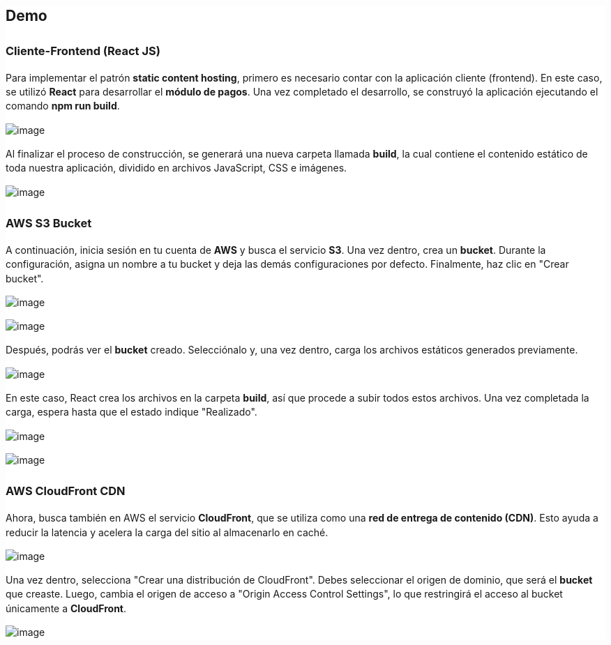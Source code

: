 ## Demo

### Cliente-Frontend (React JS)

Para implementar el patrón **static content hosting**, primero es necesario contar con la aplicación cliente (frontend). En este caso, se utilizó **React** para desarrollar el **módulo de pagos**. Una vez completado el desarrollo, se construyó la aplicación ejecutando el comando **npm run build**.

![image](https://github.com/user-attachments/assets/475bfdc9-3bb5-43f8-8b9b-a76973912676)

Al finalizar el proceso de construcción, se generará una nueva carpeta llamada **build**, la cual contiene el contenido estático de toda nuestra aplicación, dividido en archivos JavaScript, CSS e imágenes.

![image](https://github.com/user-attachments/assets/9bc4d676-c83b-4dc7-9725-500f8b607bae)

### AWS S3 Bucket

A continuación, inicia sesión en tu cuenta de **AWS** y busca el servicio **S3**. Una vez dentro, crea un **bucket**. Durante la configuración, asigna un nombre a tu bucket y deja las demás configuraciones por defecto. Finalmente, haz clic en "Crear bucket".

![image](https://github.com/user-attachments/assets/78e48c5f-1a21-40ea-b162-dfc0dd804184)

![image](https://github.com/user-attachments/assets/e5947d99-03c3-4e02-ade1-410384ddbebb)

Después, podrás ver el **bucket** creado. Selecciónalo y, una vez dentro, carga los archivos estáticos generados previamente.

![image](https://github.com/user-attachments/assets/412645e3-d7b7-4ce2-8b57-9de43233640d)

En este caso, React crea los archivos en la carpeta **build**, así que procede a subir todos estos archivos. Una vez completada la carga, espera hasta que el estado indique "Realizado".

![image](https://github.com/user-attachments/assets/6b1a23ea-3133-49a4-9d89-e2984592e4f8)

![image](https://github.com/user-attachments/assets/98a37653-f6ed-4d2c-b457-34395f9c37b3)

### AWS CloudFront CDN

Ahora, busca también en AWS el servicio **CloudFront**, que se utiliza como una **red de entrega de contenido (CDN)**. Esto ayuda a reducir la latencia y acelera la carga del sitio al almacenarlo en caché.

![image](https://github.com/user-attachments/assets/eeabc971-af82-4021-ae23-ec3d6d4744f1)

Una vez dentro, selecciona "Crear una distribución de CloudFront". Debes seleccionar el origen de dominio, que será el **bucket** que creaste. Luego, cambia el origen de acceso a "Origin Access Control Settings", lo que restringirá el acceso al bucket únicamente a **CloudFront**.

![image](https://github.com/user-attachments/assets/13ab64f8-d729-497a-9c08-3ccf3fd842f9)
